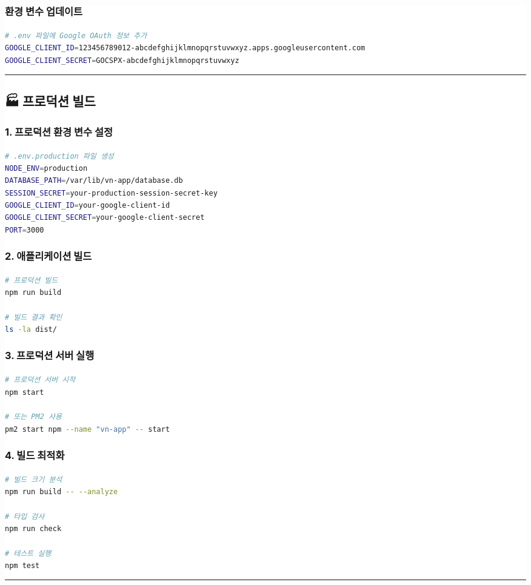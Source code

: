 ### 환경 변수 업데이트
```bash
# .env 파일에 Google OAuth 정보 추가
GOOGLE_CLIENT_ID=123456789012-abcdefghijklmnopqrstuvwxyz.apps.googleusercontent.com
GOOGLE_CLIENT_SECRET=GOCSPX-abcdefghijklmnopqrstuvwxyz
```

---

## 🏭 프로덕션 빌드

### 1. 프로덕션 환경 변수 설정
```bash
# .env.production 파일 생성
NODE_ENV=production
DATABASE_PATH=/var/lib/vn-app/database.db
SESSION_SECRET=your-production-session-secret-key
GOOGLE_CLIENT_ID=your-google-client-id
GOOGLE_CLIENT_SECRET=your-google-client-secret
PORT=3000
```

### 2. 애플리케이션 빌드
```bash
# 프로덕션 빌드
npm run build

# 빌드 결과 확인
ls -la dist/
```

### 3. 프로덕션 서버 실행
```bash
# 프로덕션 서버 시작
npm start

# 또는 PM2 사용
pm2 start npm --name "vn-app" -- start
```

### 4. 빌드 최적화
```bash
# 빌드 크기 분석
npm run build -- --analyze

# 타입 검사
npm run check

# 테스트 실행
npm test
```

---